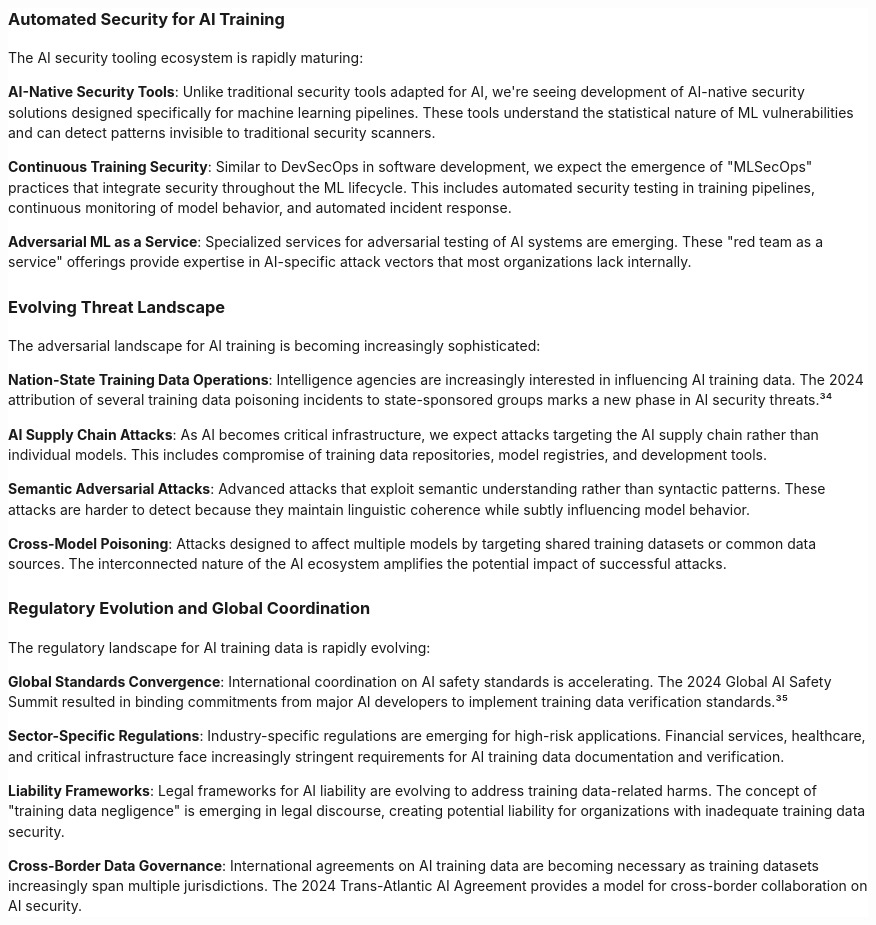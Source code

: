 ### Automated Security for AI Training

The AI security tooling ecosystem is rapidly maturing:

**AI-Native Security Tools**: Unlike traditional security tools adapted for AI, we're seeing development of AI-native security solutions designed specifically for machine learning pipelines. These tools understand the statistical nature of ML vulnerabilities and can detect patterns invisible to traditional security scanners.

**Continuous Training Security**: Similar to DevSecOps in software development, we expect the emergence of "MLSecOps" practices that integrate security throughout the ML lifecycle. This includes automated security testing in training pipelines, continuous monitoring of model behavior, and automated incident response.

**Adversarial ML as a Service**: Specialized services for adversarial testing of AI systems are emerging. These "red team as a service" offerings provide expertise in AI-specific attack vectors that most organizations lack internally.

### Evolving Threat Landscape

The adversarial landscape for AI training is becoming increasingly sophisticated:

**Nation-State Training Data Operations**: Intelligence agencies are increasingly interested in influencing AI training data. The 2024 attribution of several training data poisoning incidents to state-sponsored groups marks a new phase in AI security threats.³⁴

**AI Supply Chain Attacks**: As AI becomes critical infrastructure, we expect attacks targeting the AI supply chain rather than individual models. This includes compromise of training data repositories, model registries, and development tools.

**Semantic Adversarial Attacks**: Advanced attacks that exploit semantic understanding rather than syntactic patterns. These attacks are harder to detect because they maintain linguistic coherence while subtly influencing model behavior.

**Cross-Model Poisoning**: Attacks designed to affect multiple models by targeting shared training datasets or common data sources. The interconnected nature of the AI ecosystem amplifies the potential impact of successful attacks.

### Regulatory Evolution and Global Coordination

The regulatory landscape for AI training data is rapidly evolving:

**Global Standards Convergence**: International coordination on AI safety standards is accelerating. The 2024 Global AI Safety Summit resulted in binding commitments from major AI developers to implement training data verification standards.³⁵

**Sector-Specific Regulations**: Industry-specific regulations are emerging for high-risk applications. Financial services, healthcare, and critical infrastructure face increasingly stringent requirements for AI training data documentation and verification.

**Liability Frameworks**: Legal frameworks for AI liability are evolving to address training data-related harms. The concept of "training data negligence" is emerging in legal discourse, creating potential liability for organizations with inadequate training data security.

**Cross-Border Data Governance**: International agreements on AI training data are becoming necessary as training datasets increasingly span multiple jurisdictions. The 2024 Trans-Atlantic AI Agreement provides a model for cross-border collaboration on AI security.
